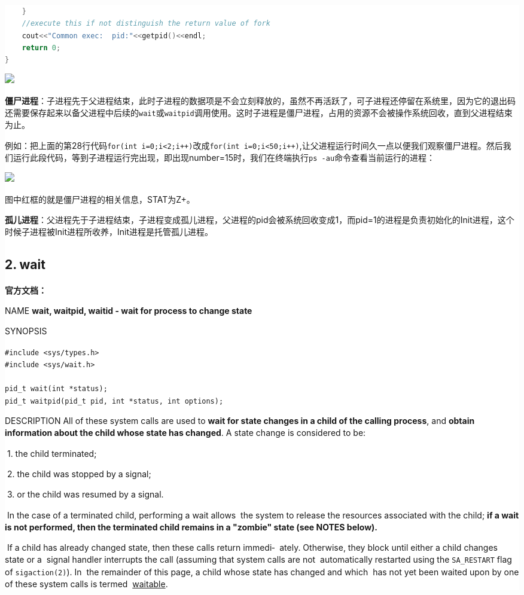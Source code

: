 ```c
    }
    //execute this if not distinguish the return value of fork
    cout<<"Common exec:  pid:"<<getpid()<<endl;
    return 0;
}
```

![](https://cdn.jsdelivr.net/gh/wukurua/cloudimg@master/img/20200721231029.png)

**僵尸进程**：子进程先于父进程结束，此时子进程的数据项是不会立刻释放的，虽然不再活跃了，可子进程还停留在系统里，因为它的退出码还需要保存起来以备父进程中后续的`wait`或`waitpid`调用使用。这时子进程是僵尸进程，占用的资源不会被操作系统回收，直到父进程结束为止。

例如：把上面的第28行代码`for(int i=0;i<2;i++)`改成`for(int i=0;i<50;i++)`,让父进程运行时间久一点以便我们观察僵尸进程。然后我们运行此段代码，等到子进程运行完出现，即出现number=15时，我们在终端执行`ps -au`命令查看当前运行的进程：

![](https://cdn.jsdelivr.net/gh/wukurua/cloudimg@master/img/20200722001612.png)

图中红框的就是僵尸进程的相关信息，STAT为Z+。

**孤儿进程**：父进程先于子进程结束，子进程变成孤儿进程，父进程的pid会被系统回收变成1，而pid=1的进程是负责初始化的Init进程，这个时候子进程被Init进程所收养，Init进程是托管孤儿进程。

## 2. wait

**官方文档：**

NAME
       **wait, waitpid, waitid - wait for process to change state**

SYNOPSIS 

    #include <sys/types.h>
    #include <sys/wait.h>
    
    pid_t wait(int *status);
    pid_t waitpid(pid_t pid, int *status, int options);
DESCRIPTION
       All of these system calls are used to **wait for state changes in a child
       of  the  calling  process**, and **obtain information about the child whose
       state has changed**.  A state change is considered to be: 

​              1. the child  terminated; 

​              2. the child was stopped by a signal; 

​              3. or the child was resumed by a signal.  

​       In the case of a terminated child, performing a wait  allows
​       the  system  to  release  the resources associated with the child; **if a
​       wait is not performed, then the terminated child remains in a  "zombie"
​       state (see NOTES below).**

​       If  a  child has already changed state, then these calls return immedi‐
​       ately.  Otherwise, they block until either a child changes state  or  a
​       signal  handler interrupts the call (assuming that system calls are not
​       automatically restarted using the `SA_RESTART` flag of `sigaction(2)`).  In
​       the  remainder  of this page, a child whose state has changed and which
​       has not yet been waited upon by one of these  system  calls  is  termed
​       <u>waitable</u>.
